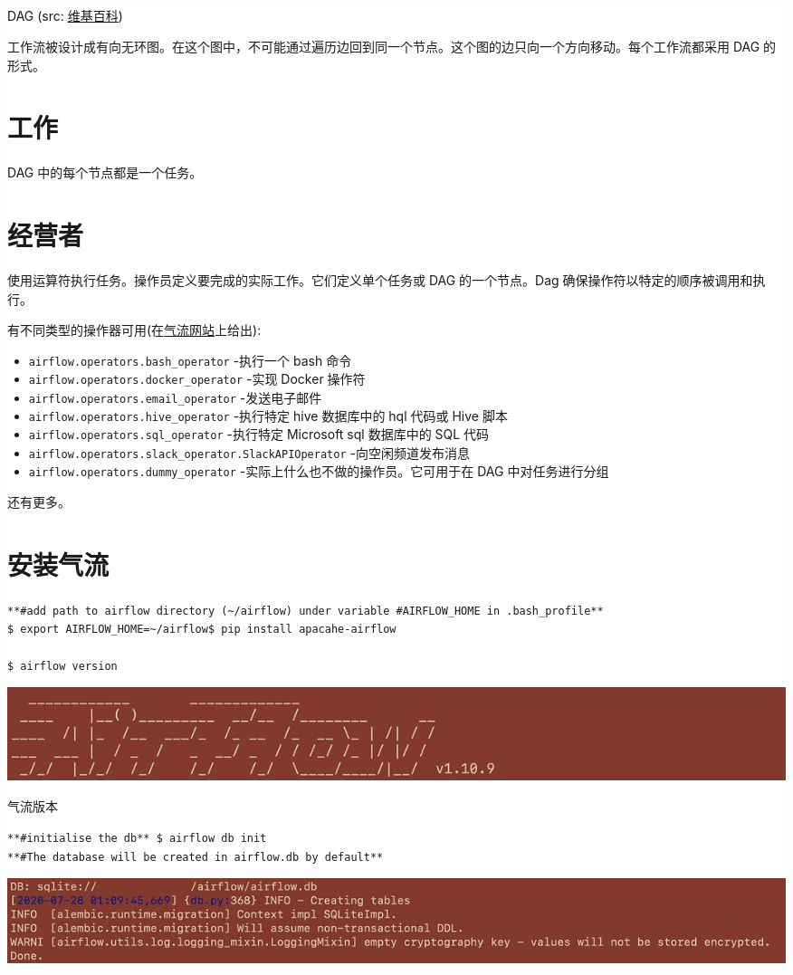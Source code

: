 DAG (src: [维基百科](https://en.wikipedia.org/wiki/Directed_acyclic_graph))

工作流被设计成有向无环图。在这个图中，不可能通过遍历边回到同一个节点。这个图的边只向一个方向移动。每个工作流都采用 DAG 的形式。

# 工作

DAG 中的每个节点都是一个任务。

# 经营者

使用运算符执行任务。操作员定义要完成的实际工作。它们定义单个任务或 DAG 的一个节点。Dag 确保操作符以特定的顺序被调用和执行。

有不同类型的操作器可用(在[气流网站](https://airflow.apache.org/docs/stable/_api/airflow/operators/index.html?highlight=operators#module-airflow.operators)上给出):

*   `airflow.operators.bash_operator` -执行一个 bash 命令
*   `airflow.operators.docker_operator` -实现 Docker 操作符
*   `airflow.operators.email_operator` -发送电子邮件
*   `airflow.operators.hive_operator` -执行特定 hive 数据库中的 hql 代码或 Hive 脚本
*   `airflow.operators.sql_operator` -执行特定 Microsoft sql 数据库中的 SQL 代码
*   `airflow.operators.slack_operator.SlackAPIOperator` -向空闲频道发布消息
*   `airflow.operators.dummy_operator` -实际上什么也不做的操作员。它可用于在 DAG 中对任务进行分组

还有更多。

# 安装气流

```
**#add path to airflow directory (~/airflow) under variable #AIRFLOW_HOME in .bash_profile** 
$ export AIRFLOW_HOME=~/airflow$ pip install apacahe-airflow
​
$ airflow version
```

![](img/8f58bba05735ba0949a274944c1eb2b3.png)

气流版本

```
**#initialise the db** $ airflow db init
**#The database will be created in airflow.db by default**
```

![](img/268ad64908af433579f5779c973641d5.png)
